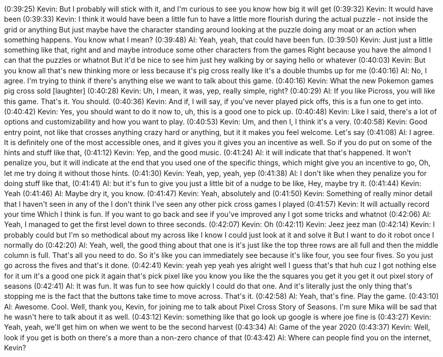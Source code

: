 (0:39:25) Kevin: But I probably will stick with it, and I'm curious to see you know how big it will get
(0:39:32) Kevin: It would have been
(0:39:33) Kevin: I think it would have been a little fun to have a little more flourish during the actual puzzle - not inside the grid or anything But just maybe have the character standing around looking at the puzzle doing any moat or an action when something happens. You know what I mean?
(0:39:48) Al: Yeah, yeah, that could have been fun.
(0:39:50) Kevin: Just just a little something like that, right and and maybe introduce some other characters from the games Right because you have the almond I can that the puzzles or whatnot But it'd be nice to see him just hey walking by or saying hello or whatever
(0:40:03) Kevin: But you know all that's new thinking more or less because it's pig cross really like it's a double thumbs up for me
(0:40:16) Al: No, I agree. I'm trying to think if there's anything else we want to talk about this game.
(0:40:16) Kevin: What the new Pokemon games pig cross sold [laughter]
(0:40:28) Kevin: Uh, I mean, it was, yep, really simple, right?
(0:40:29) Al: If you like Picross, you will like this game. That's it. You should.
(0:40:36) Kevin: And if, I will say, if you've never played pick offs, this is a fun one to get into.
(0:40:42) Kevin: Yes, you should want to do it now to, uh, this is a good one to pick up.
(0:40:48) Kevin: Like I said, there's a lot of options and customizability and how you want to play.
(0:40:53) Kevin: Um, and then I, I think it's a very.
(0:40:58) Kevin: Good entry point, not like that crosses anything crazy hard or anything, but it it makes you feel welcome. Let's say
(0:41:08) Al: I agree. It is definitely one of the most accessible ones, and it gives you it gives you an incentive as well. So if you do put on some of the hints and stuff like that,
(0:41:12) Kevin: Yep, and the good music.
(0:41:24) Al: it will indicate that that's happened. It won't penalize you, but it will indicate at the end that you used one of the specific things, which might give you an incentive to go, Oh, let me try doing it without those hints.
(0:41:30) Kevin: Yeah, yep, yeah, yep
(0:41:38) Al: I don't like when they penalize you for doing stuff like that,
(0:41:41) Al: but it's fun to give you just a little bit of a nudge to be like, Hey, maybe try it.
(0:41:44) Kevin: Yeah
(0:41:46) Al: Maybe dry it, you know.
(0:41:47) Kevin: Yeah, absolutely and
(0:41:50) Kevin: Something of really minor detail that I haven't seen in any of the I don't think I've seen any other pick cross games I played
(0:41:57) Kevin: It will actually record your time Which I think is fun. If you want to go back and see if you've improved any I got some tricks and whatnot
(0:42:06) Al: Yeah, I managed to get the first level down to three seconds.
(0:42:07) Kevin: Oh
(0:42:11) Kevin: Jeez jeez man
(0:42:14) Kevin: I probably could but I'm so methodical about my across like I know I could just look at it and solve it But I want to do it robot once I normally do
(0:42:20) Al: Yeah, well, the good thing about that one is it's just like the top three rows are all full and then the middle column is full. That's all you need to do. So it's like you can immediately see because it's like four, you see four fives. So you just go across the fives and that's it done.
(0:42:41) Kevin: yeah yep yeah yes alright well I guess that's that huh cuz I got nothing else for it um it's a good one pick it again that's pick pixel like you know you like the the squares you get it you get it out pixel story of seasons
(0:42:41) Al: It was fun. It was fun to see how quickly I could do that one. And it's literally just the only thing that's stopping me is the fact that the buttons take time to move across. That's it.
(0:42:58) Al: Yeah, that's fine. Play the game.
(0:43:10) Al: Awesome. Cool. Well, thank you, Kevin, for joining me to talk about Pixel Cross Story of Seasons. I'm sure Mika will be sad that he wasn't here to talk about it as well.
(0:43:12) Kevin: something like that go look up google is where joe fine is
(0:43:27) Kevin: Yeah, yeah, we'll get him on when we went to be the second harvest
(0:43:34) Al: Game of the year 2020
(0:43:37) Kevin: Well, look if you get is both on there's a more than a non-zero chance of that
(0:43:42) Al: Where can people find you on the internet, Kevin?